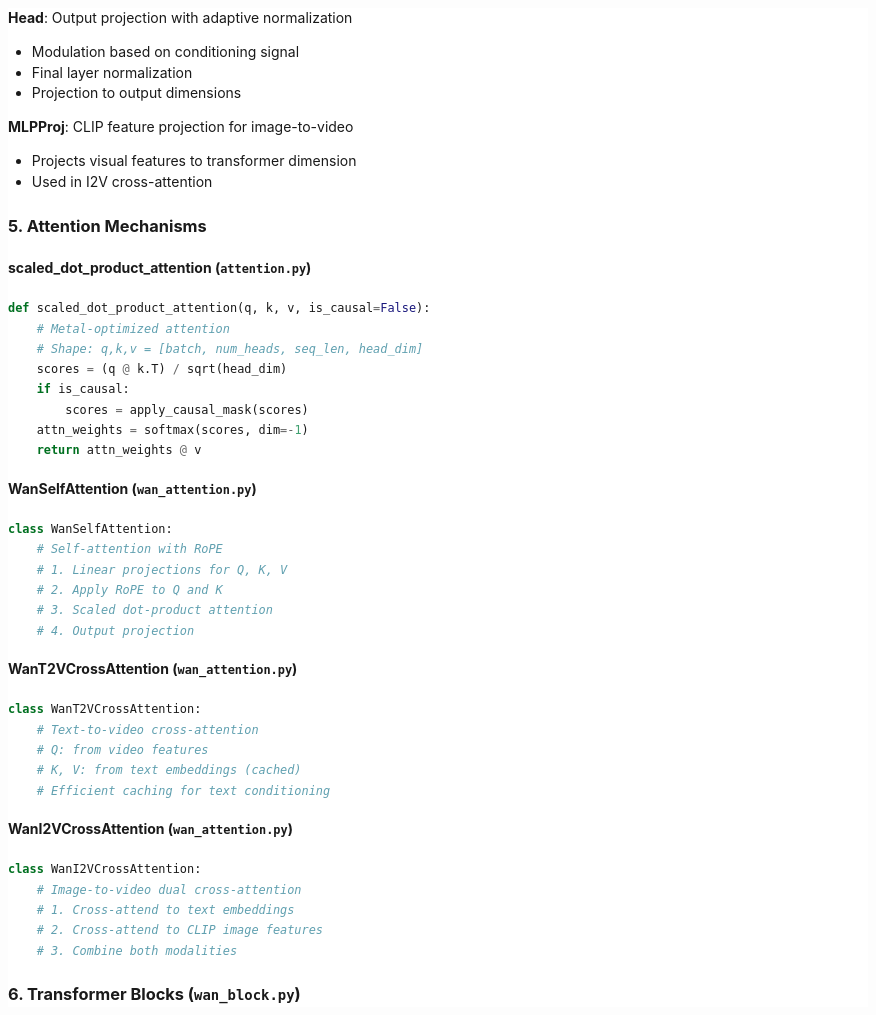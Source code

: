 **Head**: Output projection with adaptive normalization
- Modulation based on conditioning signal
- Final layer normalization
- Projection to output dimensions

**MLPProj**: CLIP feature projection for image-to-video
- Projects visual features to transformer dimension
- Used in I2V cross-attention

### 5. Attention Mechanisms

#### scaled_dot_product_attention (`attention.py`)
```python
def scaled_dot_product_attention(q, k, v, is_causal=False):
    # Metal-optimized attention
    # Shape: q,k,v = [batch, num_heads, seq_len, head_dim]
    scores = (q @ k.T) / sqrt(head_dim)
    if is_causal:
        scores = apply_causal_mask(scores)
    attn_weights = softmax(scores, dim=-1)
    return attn_weights @ v
```

#### WanSelfAttention (`wan_attention.py`)
```python
class WanSelfAttention:
    # Self-attention with RoPE
    # 1. Linear projections for Q, K, V
    # 2. Apply RoPE to Q and K
    # 3. Scaled dot-product attention
    # 4. Output projection
```

#### WanT2VCrossAttention (`wan_attention.py`)
```python
class WanT2VCrossAttention:
    # Text-to-video cross-attention
    # Q: from video features
    # K, V: from text embeddings (cached)
    # Efficient caching for text conditioning
```

#### WanI2VCrossAttention (`wan_attention.py`)
```python
class WanI2VCrossAttention:
    # Image-to-video dual cross-attention
    # 1. Cross-attend to text embeddings
    # 2. Cross-attend to CLIP image features
    # 3. Combine both modalities
```

### 6. Transformer Blocks (`wan_block.py`)
